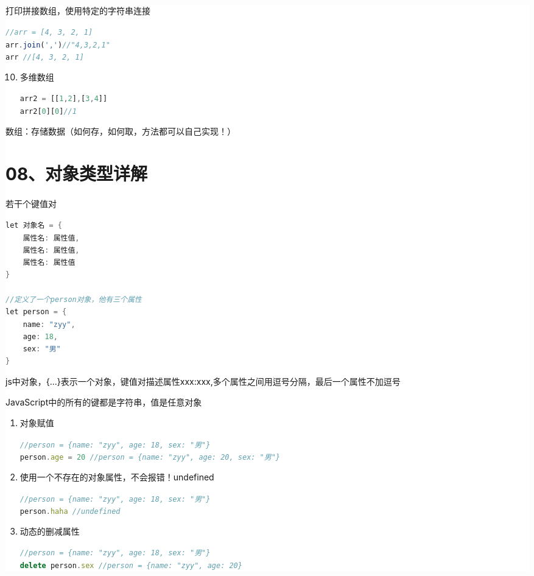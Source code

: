    打印拼接数组，使用特定的字符串连接

   ```javascript
   //arr = [4, 3, 2, 1]
   arr.join(',')//"4,3,2,1"
   arr //[4, 3, 2, 1]
   ```

10. 多维数组

    ```javascript
    arr2 = [[1,2],[3,4]]
    arr2[0][0]//1
    ```

数组：存储数据（如何存，如何取，方法都可以自己实现！）

# 08、对象类型详解

若干个键值对

```java
let 对象名 = {
    属性名: 属性值,
    属性名: 属性值,
    属性名: 属性值
}

//定义了一个person对象，他有三个属性
let person = {
    name: "zyy",
    age: 18,
    sex: "男"
}
```

js中对象，{...}表示一个对象，键值对描述属性xxx:xxx,多个属性之间用逗号分隔，最后一个属性不加逗号

JavaScript中的所有的键都是字符串，值是任意对象

1. 对象赋值

   ```javascript
   //person = {name: "zyy", age: 18, sex: "男"}
   person.age = 20 //person = {name: "zyy", age: 20, sex: "男"}
   ```

2. 使用一个不存在的对象属性，不会报错！undefined

   ```javascript
   //person = {name: "zyy", age: 18, sex: "男"}
   person.haha //undefined
   ```

3. 动态的删减属性

   ```javascript
   //person = {name: "zyy", age: 18, sex: "男"}
   delete person.sex //person = {name: "zyy", age: 20}
   ```
